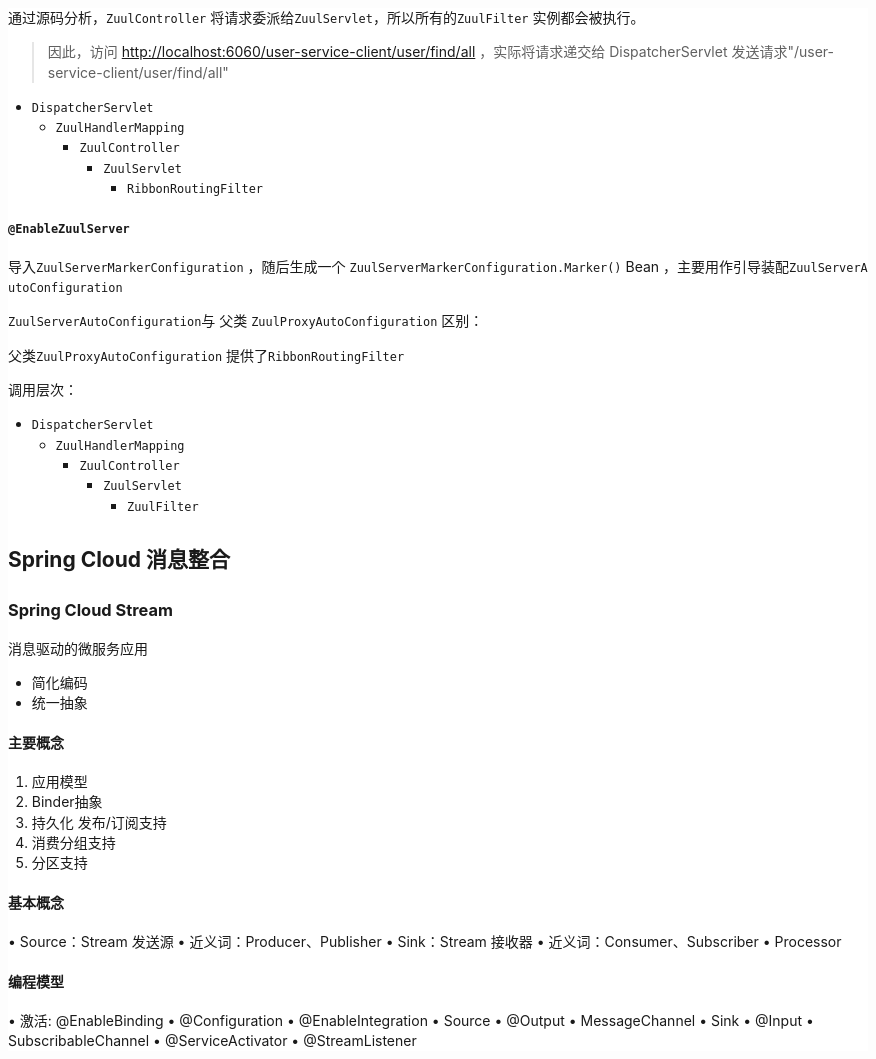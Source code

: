 通过源码分析，`ZuulController`  将请求委派给`ZuulServlet`，所以所有的`ZuulFilter` 实例都会被执行。

> 因此，访问 <http://localhost:6060/user-service-client/user/find/all> ，实际将请求递交给 DispatcherServlet
> 发送请求"/user-service-client/user/find/all"

- `DispatcherServlet`
  - `ZuulHandlerMapping`
    - `ZuulController`
      - `ZuulServlet`
        - `RibbonRoutingFilter`

#### `@EnableZuulServer`

导入`ZuulServerMarkerConfiguration` ，随后生成一个 `ZuulServerMarkerConfiguration.Marker()` Bean ，主要用作引导装配`ZuulServerAutoConfiguration`

`ZuulServerAutoConfiguration`与 父类 `ZuulProxyAutoConfiguration` 区别：

父类`ZuulProxyAutoConfiguration` 提供了`RibbonRoutingFilter`

调用层次：

- `DispatcherServlet`
  - `ZuulHandlerMapping`
    - `ZuulController`
      - `ZuulServlet`
        - `ZuulFilter`

## Spring Cloud 消息整合

### Spring Cloud Stream

消息驱动的微服务应⽤

- 简化编码
- 统一抽象

#### 主要概念

1. 应用模型
2. Binder抽象
3. 持久化 发布/订阅支持
4. 消费分组支持
5. 分区支持

#### 基本概念

• Source：Stream 发送源
  • 近义词：Producer、Publisher
• Sink：Stream 接收器
  • 近义词：Consumer、Subscriber
• Processor

#### 编程模型

• 激活: @EnableBinding
  • @Configuration
  • @EnableIntegration
• Source
  • @Output
  • MessageChannel
• Sink
  • @Input
  • SubscribableChannel
  • @ServiceActivator
  • @StreamListener
